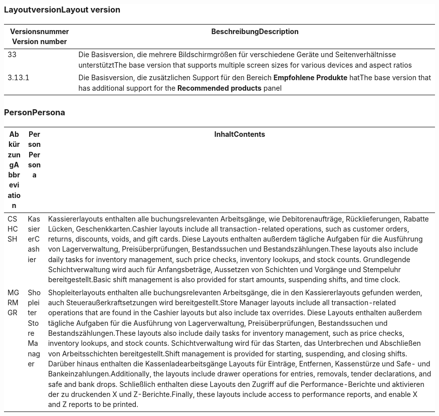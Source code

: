 ### <a name="layout-version"></a><span data-ttu-id="47dcd-127">Layoutversion</span><span class="sxs-lookup"><span data-stu-id="47dcd-127">Layout version</span></span>

| <span data-ttu-id="47dcd-128">Versionsnummer</span><span class="sxs-lookup"><span data-stu-id="47dcd-128">Version number</span></span> | <span data-ttu-id="47dcd-129">Beschreibung</span><span class="sxs-lookup"><span data-stu-id="47dcd-129">Description</span></span>                                                                                |
|----------------|--------------------------------------------------------------------------------------------|
| <span data-ttu-id="47dcd-130">3</span><span class="sxs-lookup"><span data-stu-id="47dcd-130">3</span></span>              | <span data-ttu-id="47dcd-131">Die Basisversion, die mehrere Bildschirmgrößen für verschiedene Geräte und Seitenverhältnisse unterstützt</span><span class="sxs-lookup"><span data-stu-id="47dcd-131">The base version that supports multiple screen sizes for various devices and aspect ratios</span></span> |
| <span data-ttu-id="47dcd-132">3.1</span><span class="sxs-lookup"><span data-stu-id="47dcd-132">3.1</span></span>            | <span data-ttu-id="47dcd-133">Die Basisversion, die zusätzlichen Support für den Bereich **Empfohlene Produkte** hat</span><span class="sxs-lookup"><span data-stu-id="47dcd-133">The base version that has additional support for the **Recommended products** panel</span></span>        |

### <a name="persona"></a><span data-ttu-id="47dcd-134">Person</span><span class="sxs-lookup"><span data-stu-id="47dcd-134">Persona</span></span>

| <span data-ttu-id="47dcd-135">Abkürzung</span><span class="sxs-lookup"><span data-stu-id="47dcd-135">Abbreviation</span></span> | <span data-ttu-id="47dcd-136">Person</span><span class="sxs-lookup"><span data-stu-id="47dcd-136">Persona</span></span>       | <span data-ttu-id="47dcd-137">Inhalt</span><span class="sxs-lookup"><span data-stu-id="47dcd-137">Contents</span></span> |
|--------------|---------------|----------|
| <span data-ttu-id="47dcd-138">CSH</span><span class="sxs-lookup"><span data-stu-id="47dcd-138">CSH</span></span>          | <span data-ttu-id="47dcd-139">Kassierer</span><span class="sxs-lookup"><span data-stu-id="47dcd-139">Cashier</span></span>       | <span data-ttu-id="47dcd-140">Kassiererlayouts enthalten alle buchungsrelevanten Arbeitsgänge, wie Debitorenaufträge, Rücklieferungen, Rabatte Lücken, Geschenkkarten.</span><span class="sxs-lookup"><span data-stu-id="47dcd-140">Cashier layouts include all transaction-related operations, such as customer orders, returns, discounts, voids, and gift cards.</span></span> <span data-ttu-id="47dcd-141">Diese Layouts enthalten außerdem tägliche Aufgaben für die Ausführung von Lagerverwaltung, Preisüberprüfungen, Bestandssuchen und Bestandszählungen.</span><span class="sxs-lookup"><span data-stu-id="47dcd-141">These layouts also include daily tasks for inventory management, such price checks, inventory lookups, and stock counts.</span></span> <span data-ttu-id="47dcd-142">Grundlegende Schichtverwaltung wird auch für Anfangsbeträge, Aussetzen von Schichten und Vorgänge und Stempeluhr bereitgestellt.</span><span class="sxs-lookup"><span data-stu-id="47dcd-142">Basic shift management is also provided for start amounts, suspending shifts, and time clock.</span></span> |
| <span data-ttu-id="47dcd-143">MGR</span><span class="sxs-lookup"><span data-stu-id="47dcd-143">MGR</span></span>          | <span data-ttu-id="47dcd-144">Shopleiter</span><span class="sxs-lookup"><span data-stu-id="47dcd-144">Store Manager</span></span> | <span data-ttu-id="47dcd-145">Shopleiterlayouts enthalten alle buchungsrelevanten Arbeitsgänge, die in den Kassiererlayouts gefunden werden, auch Steueraußerkraftsetzungen wird bereitgestellt.</span><span class="sxs-lookup"><span data-stu-id="47dcd-145">Store Manager layouts include all transaction-related operations that are found in the Cashier layouts but also include tax overrides.</span></span> <span data-ttu-id="47dcd-146">Diese Layouts enthalten außerdem tägliche Aufgaben für die Ausführung von Lagerverwaltung, Preisüberprüfungen, Bestandssuchen und Bestandszählungen.</span><span class="sxs-lookup"><span data-stu-id="47dcd-146">These layouts also include daily tasks for inventory management, such as price checks, inventory lookups, and stock counts.</span></span> <span data-ttu-id="47dcd-147">Schichtverwaltung wird für das Starten, das Unterbrechen und Abschließen von Arbeitsschichten bereitgestellt.</span><span class="sxs-lookup"><span data-stu-id="47dcd-147">Shift management is provided for starting, suspending, and closing shifts.</span></span> <span data-ttu-id="47dcd-148">Darüber hinaus enthalten die Kassenladearbeitsgänge Layouts für Einträge, Entfernen, Kassenstürze und Safe- und Bankeinzahlungen.</span><span class="sxs-lookup"><span data-stu-id="47dcd-148">Additionally, the layouts include drawer operations for entries, removals, tender declarations, and safe and bank drops.</span></span> <span data-ttu-id="47dcd-149">Schließlich enthalten diese Layouts den Zugriff auf die Performance-Berichte und aktivieren der zu druckenden X und Z-Berichte.</span><span class="sxs-lookup"><span data-stu-id="47dcd-149">Finally, these layouts include access to performance reports, and enable X and Z reports to be printed.</span></span> |